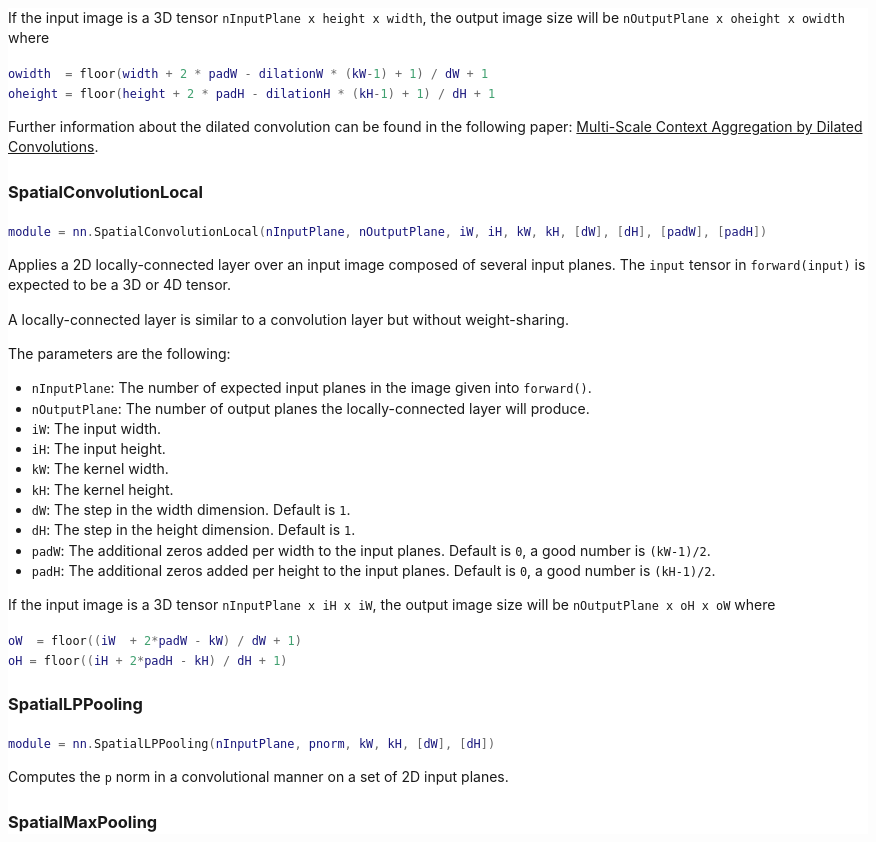If the input image is a 3D tensor `nInputPlane x height x width`, the output image size
will be `nOutputPlane x oheight x owidth` where
```lua
owidth  = floor(width + 2 * padW - dilationW * (kW-1) + 1) / dW + 1
oheight = floor(height + 2 * padH - dilationH * (kH-1) + 1) / dH + 1
```

Further information about the dilated convolution can be found in the following paper: [Multi-Scale Context Aggregation by Dilated Convolutions](http://arxiv.org/abs/1511.07122).

<a name="nn.SpatialConvolutionLocal"></a>
### SpatialConvolutionLocal ###

```lua
module = nn.SpatialConvolutionLocal(nInputPlane, nOutputPlane, iW, iH, kW, kH, [dW], [dH], [padW], [padH])
```

Applies a 2D locally-connected layer over an input image composed of several input planes. The `input` tensor in
`forward(input)` is expected to be a 3D or 4D tensor.

A locally-connected layer is similar to a convolution layer but without weight-sharing.

The parameters are the following:
  * `nInputPlane`: The number of expected input planes in the image given into `forward()`.
  * `nOutputPlane`: The number of output planes the locally-connected layer will produce.
  * `iW`: The input width.
  * `iH`: The input height.
  * `kW`: The kernel width.
  * `kH`: The kernel height.
  * `dW`: The step in the width dimension. Default is `1`.
  * `dH`: The step in the height dimension. Default is `1`.
  * `padW`: The additional zeros added per width to the input planes. Default is `0`, a good number is `(kW-1)/2`.
  * `padH`: The additional zeros added per height to the input planes. Default is `0`, a good number is `(kH-1)/2`.

If the input image is a 3D tensor `nInputPlane x iH x iW`, the output image size
will be `nOutputPlane x oH x oW` where
```lua
oW  = floor((iW  + 2*padW - kW) / dW + 1)
oH = floor((iH + 2*padH - kH) / dH + 1)
```

<a name="nn.SpatialLPPooling"></a>
### SpatialLPPooling ###

```lua
module = nn.SpatialLPPooling(nInputPlane, pnorm, kW, kH, [dW], [dH])
```

Computes the `p` norm in a convolutional manner on a set of 2D input planes.

<a name="nn.SpatialMaxPooling"></a>
### SpatialMaxPooling ###
